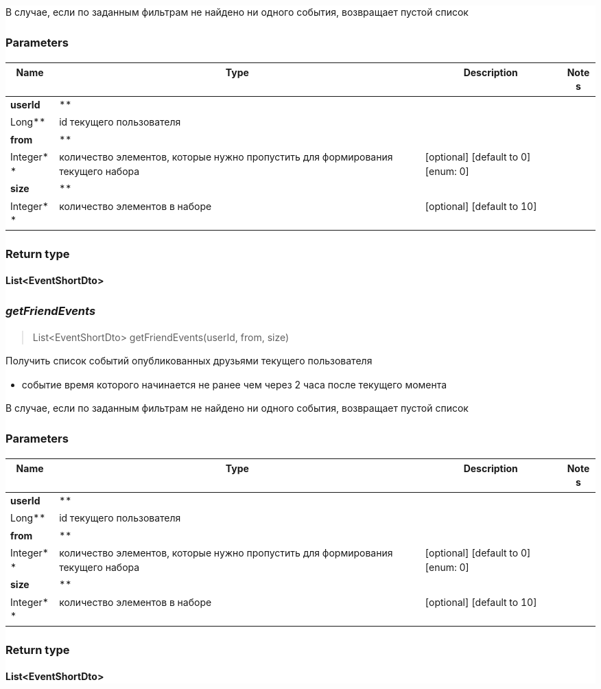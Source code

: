 В случае, если по заданным фильтрам не найдено ни одного события, возвращает пустой список

### Parameters

| Name       | Type        | Description                                                                     | Notes                               |
|------------|-------------|---------------------------------------------------------------------------------|-------------------------------------|
| **userId** | **
Long**    | id текущего пользователя                                                        |                                     |
| **from**   | **
Integer** | количество элементов, которые нужно пропустить для формирования текущего набора | [optional] [default to 0] [enum: 0] |
| **size**   | **
Integer** | количество элементов в наборе                                                   | [optional] [default to 10]          |

### Return type

**List&lt;EventShortDto&gt;**

### ***getFriendEvents***

<a name="getFriendEvents"></a>
> List&lt;EventShortDto&gt; getFriendEvents(userId, from, size)

Получить список событий опубликованных друзьями текущего пользователя

- событие время которого начинается не ранее чем через 2 часа после текущего момента

В случае, если по заданным фильтрам не найдено ни одного события, возвращает пустой список

### Parameters

| Name       | Type        | Description                                                                     | Notes                               |
|------------|-------------|---------------------------------------------------------------------------------|-------------------------------------|
| **userId** | **
Long**    | id текущего пользователя                                                        |                                     |
| **from**   | **
Integer** | количество элементов, которые нужно пропустить для формирования текущего набора | [optional] [default to 0] [enum: 0] |
| **size**   | **
Integer** | количество элементов в наборе                                                   | [optional] [default to 10]          |

### Return type

**List&lt;EventShortDto&gt;**

<a name="getFriends"></a>
